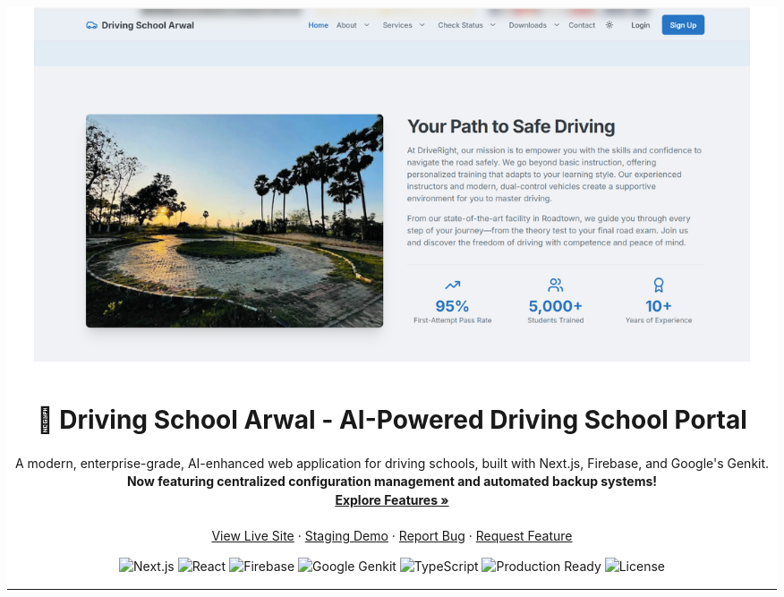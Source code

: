<div align="center">
  <a href="https://github.com/omprakash24d/Driving-School-Arwal">
    <img src="public/images/driving_school_arwal.png" alt="Project Banner" width="800">
  </a>

  <h1 align="center">🚗 Driving School Arwal - AI-Powered Driving School Portal</h1>
  
  <p align="center">
    A modern, enterprise-grade, AI-enhanced web application for driving schools, built with Next.js, Firebase, and Google's Genkit.
    <br />
    <strong>Now featuring centralized configuration management and automated backup systems!</strong>
    <br />
    <a href="#-key-features"><strong>Explore Features »</strong></a>
    <br />
    <br />
    <a href="https://www.drivingschoolarwal.in">View Live Site</a>
    ·
    <a href="https://staging.drivingschoolarwal.in">Staging Demo</a>
    ·
    <a href="https://github.com/omprakash24d/Driving-School-Arwal/issues">Report Bug</a>
    ·
    <a href="https://github.com/omprakash24d/Driving-School-Arwal/issues">Request Feature</a>
  </p>

  <p align="center">
    <img src="https://img.shields.io/badge/Next.js-14.2.3-black?logo=nextdotjs&logoColor=white" alt="Next.js">
    <img src="https://img.shields.io/badge/React-18-blue?logo=react&logoColor=white" alt="React">
    <img src="https://img.shields.io/badge/Firebase-v11-orange?logo=firebase&logoColor=white" alt="Firebase">
    <img src="https://img.shields.io/badge/Genkit-AI_Enabled-green?logo=google&logoColor=white" alt="Google Genkit">
    <img src="https://img.shields.io/badge/TypeScript-5-blue?logo=typescript&logoColor=white" alt="TypeScript">
    <img src="https://img.shields.io/badge/Status-Production_Ready-brightgreen" alt="Production Ready">
    <img src="https://img.shields.io/github/license/omprakash24d/Driving-School-Arwal?color=blue" alt="License">
  </p>
</div>

---